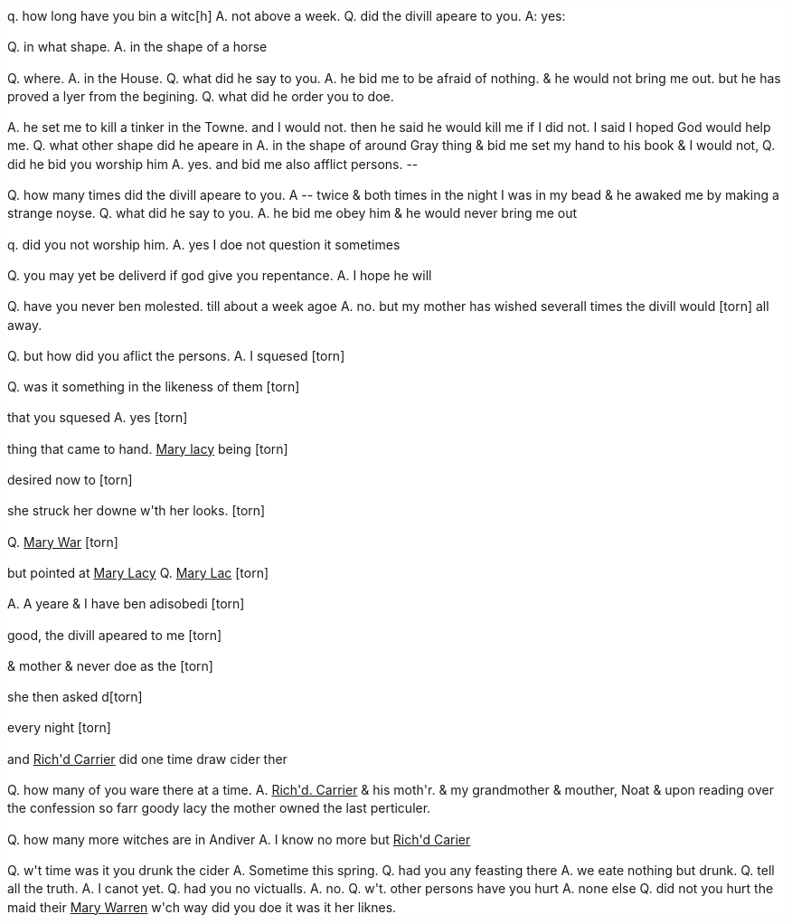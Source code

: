 q. how long have you bin a witc[h] A. not above a week. Q. did the divill apeare to you. A: yes:

Q. in what shape. A. in the shape of a horse 

Q. where. A. in the House. Q. what did he say to you. A. he bid me to be afraid of nothing. & he would not bring me out. but he has proved a lyer from the begining. Q. what did he order you to doe. 

A. he set me to kill a tinker in the Towne. and I would not. then he said he would kill me if I did not. I said I hoped God would help me. Q. what other shape did he apeare in A. in the shape of around Gray thing & bid me set my hand to his book & I would not, Q. did he bid you worship him A. yes. and bid me also afflict persons. -- 

Q. how many times did the divill apeare to you. A -- twice & both times in the night I was in my bead & he awaked me by making a strange noyse. Q. what did he say to you. A. he bid me obey him & he would never bring me out

q. did you not worship him. A. yes I doe not question it sometimes 

Q. you may yet be deliverd if god give you repentance. A. I hope he will 

Q. have you never ben molested. till about a week agoe A. no. but my mother has wished severall times the divill would [torn] all away.

Q. but how did you aflict the persons. A. I squesed [torn]

Q. was it something in the likeness of them [torn] 

that you squesed A. yes [torn] 

thing that came to hand. [Mary lacy](/tag/lacey_mary_jr.html) being [torn]

desired now to [torn] 

she struck her downe w'th her looks. [torn] 

Q. [Mary War](/tag/warren_mary.html) [torn]

but pointed at [Mary Lacy](/tag/lacey_mary_jr.html) Q. [Mary Lac](/tag/lacey_mary_jr.html) [torn]

A. A yeare & I have ben adisobedi [torn] 

good, the divill apeared to me [torn]

& mother & never doe as the [torn] 

she then asked d[torn] 

every night [torn] 

and [Rich'd Carrier](/tag/carrier_richard.html) did one time draw cider ther

Q. how many of you ware there at a time. A. [Rich'd. Carrier](/tag/carrier_richard.html) & his moth'r. & my grandmother & mouther, Noat & upon reading over the confession so farr goody lacy the mother owned the last perticuler.

Q. how many more witches are in Andiver A. I know no more but [Rich'd Carier](/tag/carrier_richard.html)

Q. w't time was it you drunk the cider A. Sometime this spring. Q. had you any feasting there A. we eate nothing but drunk. Q. tell all the truth. A. I canot yet. Q. had you no victualls. A. no. Q. w't. other persons have you hurt A. none else Q. did not you hurt the maid their [Mary Warren](/tag/warren_mary.html) w'ch way did you doe it was it her liknes.
